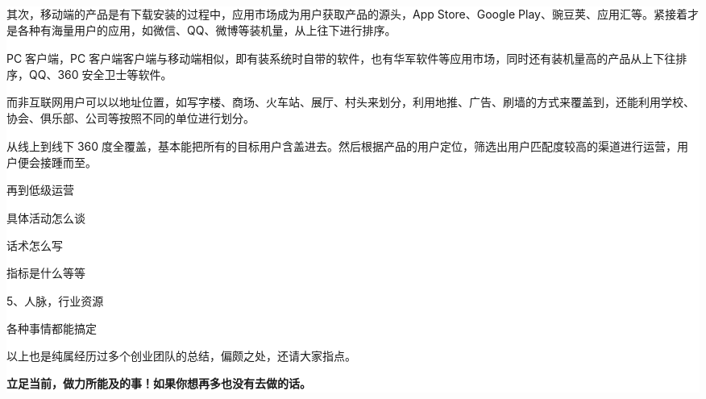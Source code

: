 其次，移动端的产品是有下载安装的过程中，应用市场成为用户获取产品的源头，App Store、Google Play、豌豆荚、应用汇等。紧接着才是各种有海量用户的应用，如微信、QQ、微博等装机量，从上往下进行排序。

PC 客户端，PC 客户端客户端与移动端相似，即有装系统时自带的软件，也有华军软件等应用市场，同时还有装机量高的产品从上下往排序，QQ、360 安全卫士等软件。

而非互联网用户可以以地址位置，如写字楼、商场、火车站、展厅、村头来划分，利用地推、广告、刷墙的方式来覆盖到，还能利用学校、协会、俱乐部、公司等按照不同的单位进行划分。

从线上到线下 360 度全覆盖，基本能把所有的目标用户含盖进去。然后根据产品的用户定位，筛选出用户匹配度较高的渠道进行运营，用户便会接踵而至。

再到低级运营

具体活动怎么谈

话术怎么写

指标是什么等等

5、人脉，行业资源

各种事情都能搞定

以上也是纯属经历过多个创业团队的总结，偏颇之处，还请大家指点。

**立足当前，做力所能及的事！如果你想再多也没有去做的话。**